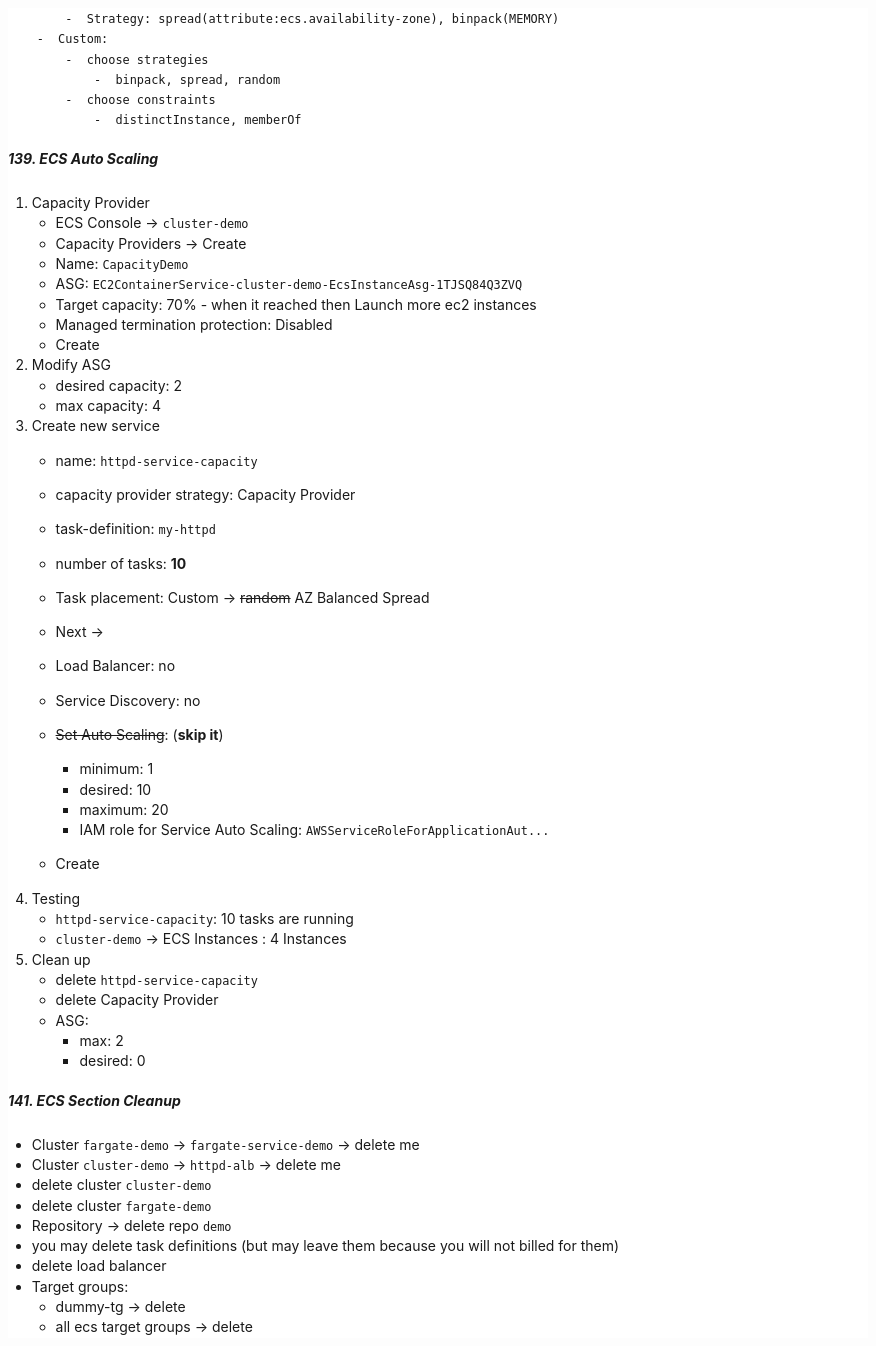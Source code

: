            -  Strategy: spread(attribute:ecs.availability-zone), binpack(MEMORY)
        -  Custom:
            -  choose strategies
                -  binpack, spread, random
            -  choose constraints
                -  distinctInstance, memberOf
               
#####  139. ECS Auto Scaling

1.  Capacity Provider
    -  ECS Console -> `cluster-demo`
    -  Capacity Providers -> Create
    -  Name: `CapacityDemo`
    -  ASG: `EC2ContainerService-cluster-demo-EcsInstanceAsg-1TJSQ84Q3ZVQ`
    -  Target capacity: 70% - when it reached then Launch more ec2 instances
    -  Managed termination protection: Disabled
    -  Create
2.  Modify ASG
    -  desired capacity: 2
    -  max capacity: 4
3.  Create new service
    -  name: `httpd-service-capacity`
    -  capacity provider strategy: Capacity Provider
    -  task-definition: `my-httpd`
    -  number of tasks: **10**
    -  Task placement: Custom -> ~~random~~ AZ Balanced Spread
    -  Next ->
    -  Load Balancer: no
    -  Service Discovery: no
    
    -  ~~Set Auto Scaling~~: (**skip it**)
        -  minimum: 1
        -  desired: 10                     
        -  maximum: 20
        -  IAM role for Service Auto Scaling: `AWSServiceRoleForApplicationAut...`
    
    -  Create
4.  Testing
    -  `httpd-service-capacity`: 10 tasks are running
    -  `cluster-demo` -> ECS Instances : 4 Instances
5.  Clean up
    -  delete `httpd-service-capacity`
    -  delete Capacity Provider
    -  ASG:
        -  max: 2
        -  desired: 0

#####  141. ECS Section Cleanup

-  Cluster `fargate-demo` -> `fargate-service-demo` -> delete me               
-  Cluster `cluster-demo` -> `httpd-alb` -> delete me
-  delete cluster `cluster-demo`
-  delete cluster `fargate-demo`
-  Repository -> delete repo `demo`
-  you may delete task definitions (but may leave them because you will not billed for them)
-  delete load balancer
-  Target groups: 
    -  dummy-tg -> delete
    -  all ecs target groups -> delete
